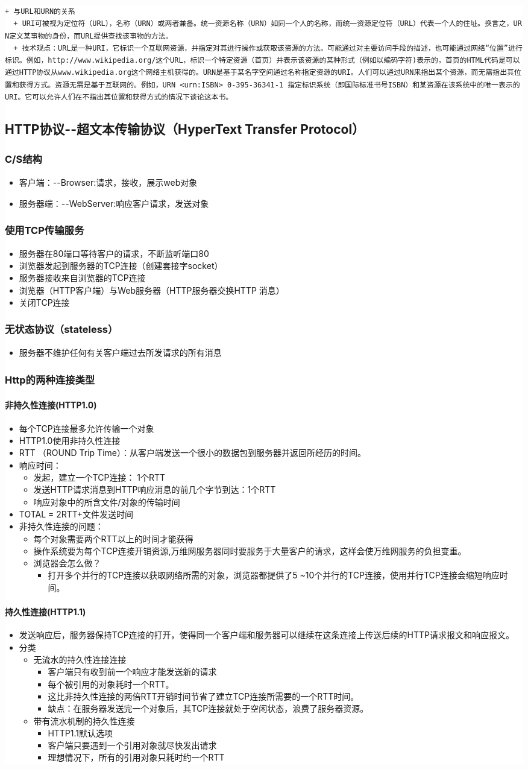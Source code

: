     + 与URL和URN的关系
      + URI可被视为定位符（URL），名称（URN）或两者兼备。统一资源名称（URN）如同一个人的名称，而统一资源定位符（URL）代表一个人的住址。换言之，URN定义某事物的身份，而URL提供查找该事物的方法。
      + 技术观点：URL是一种URI，它标识一个互联网资源，并指定对其进行操作或获取该资源的方法。可能通过对主要访问手段的描述，也可能通过网络“位置”进行标识。例如，http://www.wikipedia.org/这个URL，标识一个特定资源（首页）并表示该资源的某种形式（例如以编码字符)表示的，首页的HTML代码是可以通过HTTP协议从www.wikipedia.org这个网络主机获得的。URN是基于某名字空间通过名称指定资源的URI。人们可以通过URN来指出某个资源，而无需指出其位置和获得方式。资源无需是基于互联网的。例如，URN <urn:ISBN> 0-395-36341-1 指定标识系统（即国际标准书号ISBN）和某资源在该系统中的唯一表示的URI。它可以允许人们在不指出其位置和获得方式的情况下谈论这本书。

## HTTP协议--超文本传输协议（HyperText Transfer Protocol）

### C/S结构

+ 客户端：--Browser:请求，接收，展示web对象

+ 服务器端：--WebServer:响应客户请求，发送对象

### 使用TCP传输服务

+ 服务器在80端口等待客户的请求，不断监听端口80
+ 浏览器发起到服务器的TCP连接（创建套接字socket）
+ 服务器接收来自浏览器的TCP连接
+ 浏览器（HTTP客户端）与Web服务器（HTTP服务器交换HTTP 消息）
+ 关闭TCP连接

### 无状态协议（stateless）

+ 服务器不维护任何有关客户端过去所发请求的所有消息

### Http的两种连接类型

#### 非持久性连接(HTTP1.0)

+ 每个TCP连接最多允许传输一个对象
+ HTTP1.0使用非持久性连接
+ RTT （ROUND Trip Time）：从客户端发送一个很小的数据包到服务器并返回所经历的时间。
+ 响应时间：
  + 发起，建立一个TCP连接： 1个RTT
  + 发送HTTP请求消息到HTTP响应消息的前几个字节到达：1个RTT
  + 响应对象中的所含文件/对象的传输时间
+ TOTAL = 2RTT+文件发送时间
+ 非持久性连接的问题：
  + 每个对象需要两个RTT以上的时间才能获得
  + 操作系统要为每个TCP连接开销资源,万维网服务器同时要服务于大量客户的请求，这样会使万维网服务的负担变重。
  + 浏览器会怎么做？
    + 打开多个并行的TCP连接以获取网络所需的对象，浏览器都提供了5 ~10个并行的TCP连接，使用并行TCP连接会缩短响应时间。

#### 持久性连接(HTTP1.1)

+ 发送响应后，服务器保持TCP连接的打开，使得同一个客户端和服务器可以继续在这条连接上传送后续的HTTP请求报文和响应报文。
+ 分类
  + 无流水的持久性连接连接
    + 客户端只有收到前一个响应才能发送新的请求
    + 每个被引用的对象耗时一个RTT。
    + 这比非持久性连接的两倍RTT开销时间节省了建立TCP连接所需要的一个RTT时间。
    + 缺点：在服务器发送完一个对象后，其TCP连接就处于空闲状态，浪费了服务器资源。
  + 带有流水机制的持久性连接
    + HTTP1.1默认选项
    + 客户端只要遇到一个引用对象就尽快发出请求
    + 理想情况下，所有的引用对象只耗时约一个RTT
